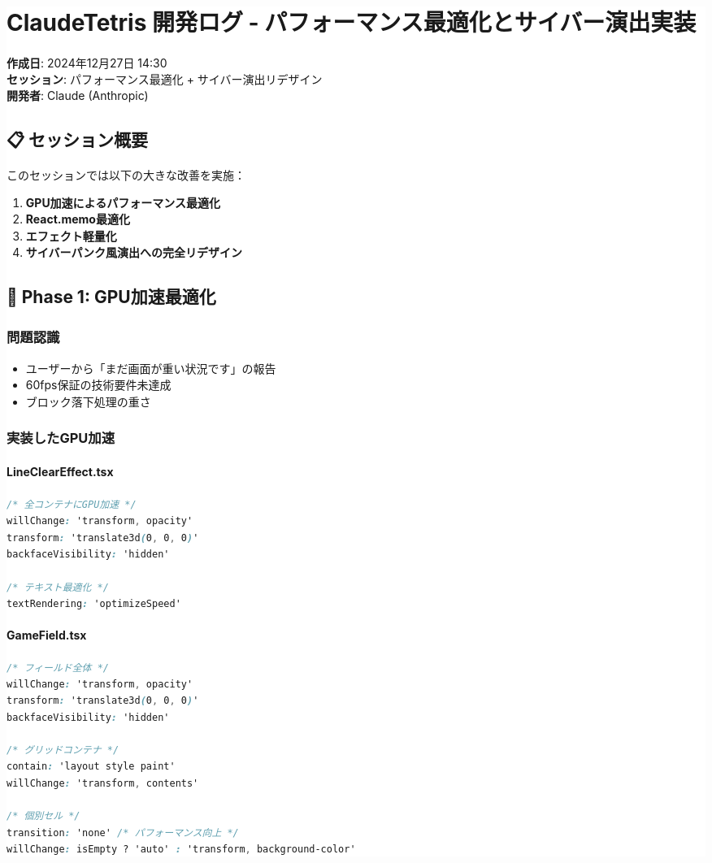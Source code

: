 # ClaudeTetris 開発ログ - パフォーマンス最適化とサイバー演出実装

**作成日**: 2024年12月27日 14:30  
**セッション**: パフォーマンス最適化 + サイバー演出リデザイン  
**開発者**: Claude (Anthropic)

## 📋 セッション概要

このセッションでは以下の大きな改善を実施：

1. **GPU加速によるパフォーマンス最適化**
2. **React.memo最適化**
3. **エフェクト軽量化**
4. **サイバーパンク風演出への完全リデザイン**

## 🚀 Phase 1: GPU加速最適化

### **問題認識**
- ユーザーから「まだ画面が重い状況です」の報告
- 60fps保証の技術要件未達成
- ブロック落下処理の重さ

### **実装したGPU加速**

#### **LineClearEffect.tsx**
```css
/* 全コンテナにGPU加速 */
willChange: 'transform, opacity'
transform: 'translate3d(0, 0, 0)'
backfaceVisibility: 'hidden'

/* テキスト最適化 */
textRendering: 'optimizeSpeed'
```

#### **GameField.tsx**
```css
/* フィールド全体 */
willChange: 'transform, opacity'
transform: 'translate3d(0, 0, 0)'
backfaceVisibility: 'hidden'

/* グリッドコンテナ */
contain: 'layout style paint'
willChange: 'transform, contents'

/* 個別セル */
transition: 'none' /* パフォーマンス向上 */
willChange: isEmpty ? 'auto' : 'transform, background-color'
```
